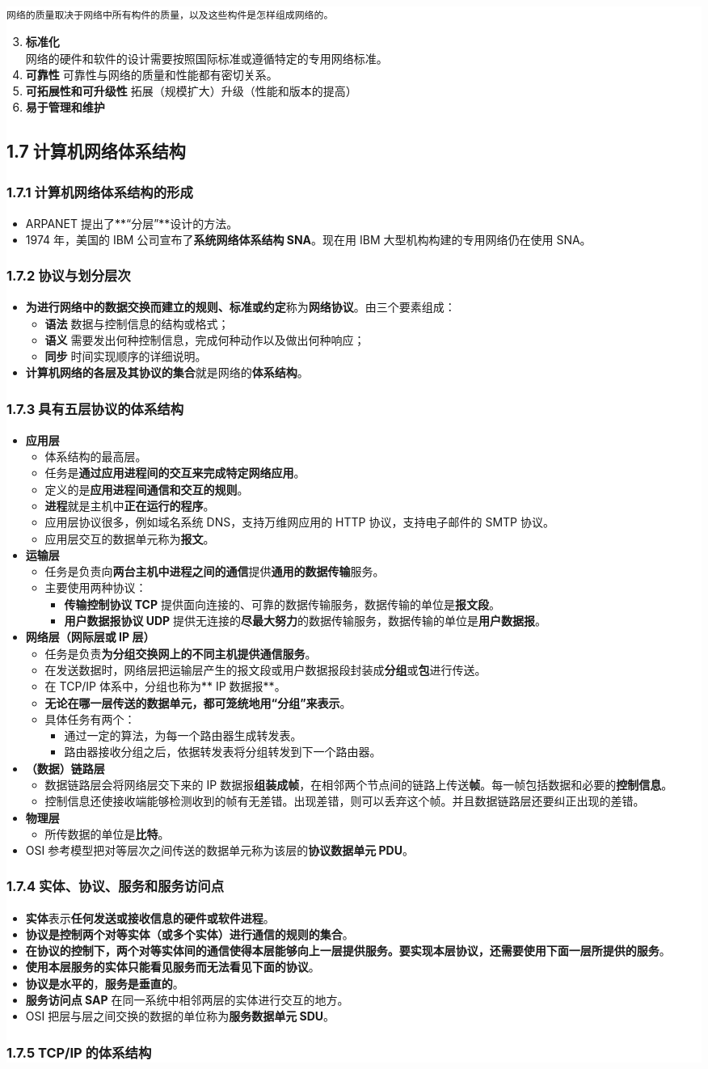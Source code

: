     网络的质量取决于网络中所有构件的质量，以及这些构件是怎样组成网络的。
3. **标准化**  
    网络的硬件和软件的设计需要按照国际标准或遵循特定的专用网络标准。
4. **可靠性**
    可靠性与网络的质量和性能都有密切关系。
5. **可拓展性和可升级性**
    拓展（规模扩大）升级（性能和版本的提高）
6. **易于管理和维护**
## 1.7 计算机网络体系结构
### 1.7.1 计算机网络体系结构的形成
- ARPANET 提出了**“分层”**设计的方法。
- 1974 年，美国的 IBM 公司宣布了**系统网络体系结构 SNA**。现在用 IBM 大型机构构建的专用网络仍在使用 SNA。
### 1.7.2 协议与划分层次
- **为进行网络中的数据交换而建立的规则、标准或约定**称为**网络协议**。由三个要素组成：  
    - **语法** 数据与控制信息的结构或格式；
    - **语义** 需要发出何种控制信息，完成何种动作以及做出何种响应；
    - **同步** 时间实现顺序的详细说明。
- **计算机网络的各层及其协议的集合**就是网络的**体系结构**。
### 1.7.3 具有五层协议的体系结构
- **应用层**  
    - 体系结构的最高层。
    - 任务是**通过应用进程间的交互来完成特定网络应用**。
    - 定义的是**应用进程间通信和交互的规则**。
    - **进程**就是主机中**正在运行的程序**。
    - 应用层协议很多，例如域名系统 DNS，支持万维网应用的 HTTP 协议，支持电子邮件的 SMTP 协议。
    - 应用层交互的数据单元称为**报文**。
- **运输层**
    - 任务是负责向**两台主机中进程之间的通信**提供**通用的数据传输**服务。
    - 主要使用两种协议：  
        - **传输控制协议 TCP** 提供面向连接的、可靠的数据传输服务，数据传输的单位是**报文段**。
        - **用户数据报协议 UDP** 提供无连接的**尽最大努力**的数据传输服务，数据传输的单位是**用户数据报**。
- **网络层（网际层或 IP 层）**
    - 任务是负责**为分组交换网上的不同主机提供通信服务**。
    - 在发送数据时，网络层把运输层产生的报文段或用户数据报段封装成**分组**或**包**进行传送。
    - 在 TCP/IP 体系中，分组也称为** IP 数据报**。
    - **无论在哪一层传送的数据单元，都可笼统地用“分组”来表示**。
    - 具体任务有两个：  
        - 通过一定的算法，为每一个路由器生成转发表。
        - 路由器接收分组之后，依据转发表将分组转发到下一个路由器。
- **（数据）链路层**
    - 数据链路层会将网络层交下来的 IP 数据报**组装成帧**，在相邻两个节点间的链路上传送**帧**。每一帧包括数据和必要的**控制信息**。
    - 控制信息还使接收端能够检测收到的帧有无差错。出现差错，则可以丢弃这个帧。并且数据链路层还要纠正出现的差错。
- **物理层**
    - 所传数据的单位是**比特**。
- OSI 参考模型把对等层次之间传送的数据单元称为该层的**协议数据单元 PDU**。
### 1.7.4 实体、协议、服务和服务访问点
- **实体**表示**任何发送或接收信息的硬件或软件进程**。
- **协议是控制两个对等实体（或多个实体）进行通信的规则的集合**。
- **在协议的控制下，两个对等实体间的通信使得本层能够向上一层提供服务。要实现本层协议，还需要使用下面一层所提供的服务**。
- **使用本层服务的实体只能看见服务而无法看见下面的协议**。
- **协议是水平的**，**服务是垂直的**。
- **服务访问点 SAP** 在同一系统中相邻两层的实体进行交互的地方。
- OSI 把层与层之间交换的数据的单位称为**服务数据单元 SDU**。
### 1.7.5 TCP/IP 的体系结构   